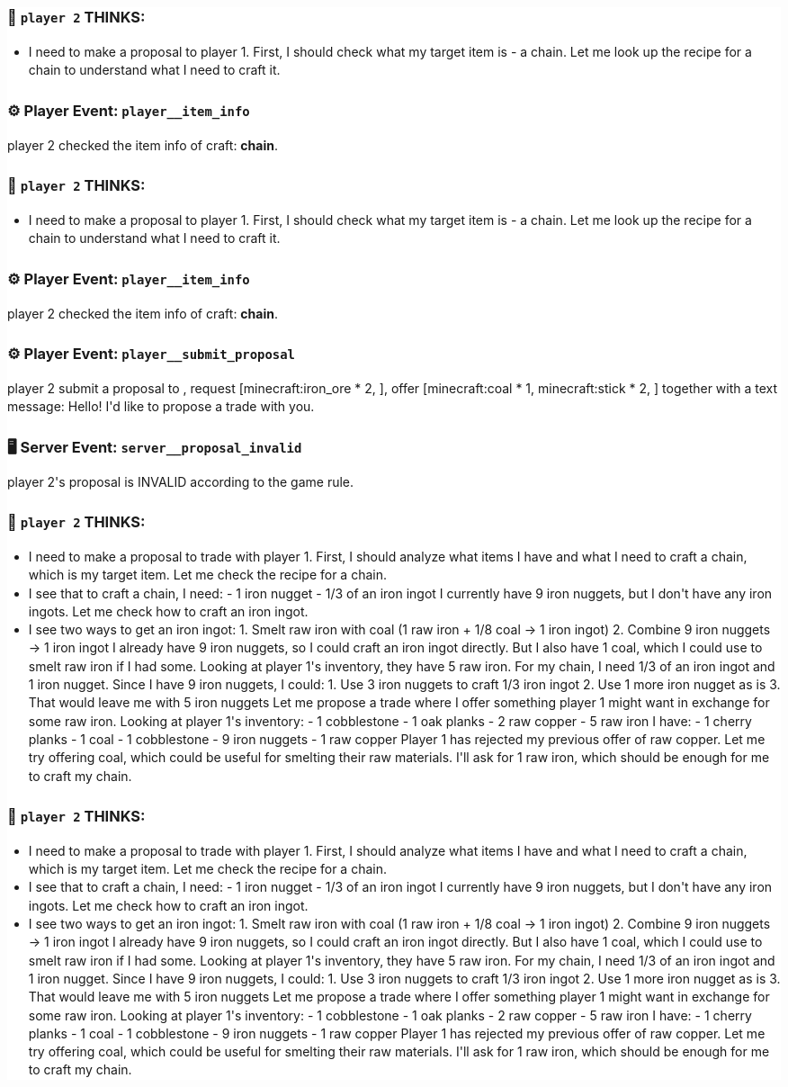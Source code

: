 ### 🧠 `player 2` THINKS:
- I need to make a proposal to player 1. First, I should check what my target item is - a chain. Let me look up the recipe for a chain to understand what I need to craft it.

### ⚙️ Player Event: `player__item_info`
player 2 checked the item info of craft: **chain**.


### 🧠 `player 2` THINKS:
- I need to make a proposal to player 1. First, I should check what my target item is - a chain. Let me look up the recipe for a chain to understand what I need to craft it.

### ⚙️ Player Event: `player__item_info`
player 2 checked the item info of craft: **chain**.


### ⚙️ Player Event: `player__submit_proposal`
player 2 submit a proposal to <UNKNOWN>, request [minecraft:iron_ore * 2, ], offer [minecraft:coal * 1, minecraft:stick * 2, ] together with a text message: Hello! I'd like to propose a trade with you.


### 🖥 Server Event: `server__proposal_invalid`
player 2's proposal is INVALID according to the game rule.


### 🧠 `player 2` THINKS:
- I need to make a proposal to trade with player 1. First, I should analyze what items I have and what I need to craft a chain, which is my target item. Let me check the recipe for a chain.
- I see that to craft a chain, I need: - 1 iron nugget - 1/3 of an iron ingot  I currently have 9 iron nuggets, but I don't have any iron ingots. Let me check how to craft an iron ingot.
- I see two ways to get an iron ingot: 1. Smelt raw iron with coal (1 raw iron + 1/8 coal → 1 iron ingot) 2. Combine 9 iron nuggets → 1 iron ingot  I already have 9 iron nuggets, so I could craft an iron ingot directly. But I also have 1 coal, which I could use to smelt raw iron if I had some. Looking at player 1's inventory, they have 5 raw iron.  For my chain, I need 1/3 of an iron ingot and 1 iron nugget. Since I have 9 iron nuggets, I could: 1. Use 3 iron nuggets to craft 1/3 iron ingot 2. Use 1 more iron nugget as is 3. That would leave me with 5 iron nuggets  Let me propose a trade where I offer something player 1 might want in exchange for some raw iron.  Looking at player 1's inventory: - 1 cobblestone - 1 oak planks - 2 raw copper - 5 raw iron  I have: - 1 cherry planks - 1 coal - 1 cobblestone - 9 iron nuggets - 1 raw copper  Player 1 has rejected my previous offer of raw copper. Let me try offering coal, which could be useful for smelting their raw materials. I'll ask for 1 raw iron, which should be enough for me to craft my chain.

### 🧠 `player 2` THINKS:
- I need to make a proposal to trade with player 1. First, I should analyze what items I have and what I need to craft a chain, which is my target item. Let me check the recipe for a chain.
- I see that to craft a chain, I need: - 1 iron nugget - 1/3 of an iron ingot  I currently have 9 iron nuggets, but I don't have any iron ingots. Let me check how to craft an iron ingot.
- I see two ways to get an iron ingot: 1. Smelt raw iron with coal (1 raw iron + 1/8 coal → 1 iron ingot) 2. Combine 9 iron nuggets → 1 iron ingot  I already have 9 iron nuggets, so I could craft an iron ingot directly. But I also have 1 coal, which I could use to smelt raw iron if I had some. Looking at player 1's inventory, they have 5 raw iron.  For my chain, I need 1/3 of an iron ingot and 1 iron nugget. Since I have 9 iron nuggets, I could: 1. Use 3 iron nuggets to craft 1/3 iron ingot 2. Use 1 more iron nugget as is 3. That would leave me with 5 iron nuggets  Let me propose a trade where I offer something player 1 might want in exchange for some raw iron.  Looking at player 1's inventory: - 1 cobblestone - 1 oak planks - 2 raw copper - 5 raw iron  I have: - 1 cherry planks - 1 coal - 1 cobblestone - 9 iron nuggets - 1 raw copper  Player 1 has rejected my previous offer of raw copper. Let me try offering coal, which could be useful for smelting their raw materials. I'll ask for 1 raw iron, which should be enough for me to craft my chain.
